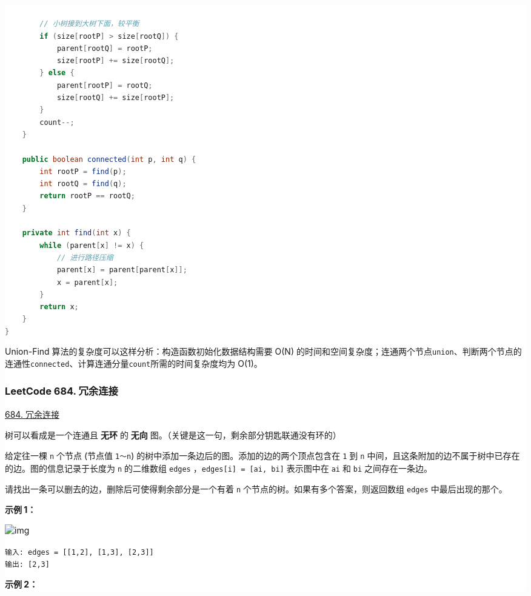 ```java

        // 小树接到大树下面，较平衡
        if (size[rootP] > size[rootQ]) {
            parent[rootQ] = rootP;
            size[rootP] += size[rootQ];
        } else {
            parent[rootP] = rootQ;
            size[rootQ] += size[rootP];
        }
        count--;
    }

    public boolean connected(int p, int q) {
        int rootP = find(p);
        int rootQ = find(q);
        return rootP == rootQ;
    }

    private int find(int x) {
        while (parent[x] != x) {
            // 进行路径压缩
            parent[x] = parent[parent[x]];
            x = parent[x];
        }
        return x;
    }
}
```

Union-Find 算法的复杂度可以这样分析：构造函数初始化数据结构需要 O(N) 的时间和空间复杂度；连通两个节点`union`、判断两个节点的连通性`connected`、计算连通分量`count`所需的时间复杂度均为 O(1)。


### LeetCode 684. 冗余连接

[684. 冗余连接](https://leetcode-cn.com/problems/redundant-connection/)

树可以看成是一个连通且 **无环** 的 **无向** 图。（关键是这一句，剩余部分钥匙联通没有环的）

给定往一棵 `n` 个节点 (节点值 `1～n`) 的树中添加一条边后的图。添加的边的两个顶点包含在 `1` 到 `n` 中间，且这条附加的边不属于树中已存在的边。图的信息记录于长度为 `n` 的二维数组 `edges` ，`edges[i] = [ai, bi]` 表示图中在 `ai` 和 `bi` 之间存在一条边。

请找出一条可以删去的边，删除后可使得剩余部分是一个有着 `n` 个节点的树。如果有多个答案，则返回数组 `edges` 中最后出现的那个。

**示例 1：**

![img](https://fastly.jsdelivr.net/gh/52chen/imagebed2023@main/uPic/1626676174-hOEVUL-image.png)

```cmd
输入: edges = [[1,2], [1,3], [2,3]]  
输出: [2,3]
```

**示例 2：**
